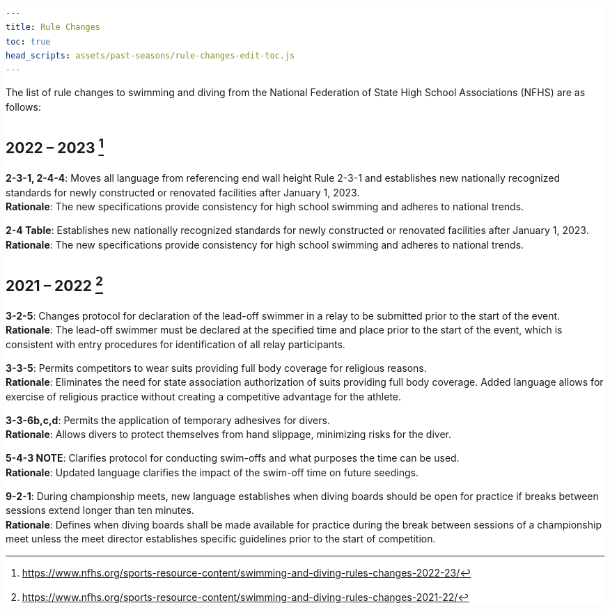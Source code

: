 ```yaml
---
title: Rule Changes
toc: true
head_scripts: assets/past-seasons/rule-changes-edit-toc.js
---
```


[^20222023]: https://www.nfhs.org/sports-resource-content/swimming-and-diving-rules-changes-2022-23/
[^20212022]: https://www.nfhs.org/sports-resource-content/swimming-and-diving-rules-changes-2021-22/
[^20192020]: https://www.nfhs.org/sports-resource-content/swimming-and-diving-rules-changes-2019-20/
[^20182019]: https://www.nfhs.org/sports-resource-content/swimming-and-diving-rules-changes-2018-19/
[^20172018]: https://www.nfhs.org/sports-resource-content/swimming-and-diving-rules-changes-2017-18/
[^20162017]: https://www.nfhs.org/sports-resource-content/swimming-and-diving-rules-changes-2016-17/
[^20152016]: https://www.nfhs.org/sports-resource-content/swimming-and-diving-rules-changes-2015-16/
[^20142015]: https://www.nfhs.org/sports-resource-content/swimming-and-diving-rules-changes-2014-15/

The list of rule changes to swimming and diving from the National Federation of State High School Associations (NFHS) are as follows:

## 2022 – 2023 [^20222023]

__2-3-1, 2-4-4__: Moves all language from referencing end wall height Rule 2-3-1 and establishes new nationally recognized standards for newly constructed or renovated facilities after January 1, 2023.
<br>
__Rationale__: The new specifications provide consistency for high school swimming and adheres to national trends.

__2-4 Table__: Establishes new nationally recognized standards for newly constructed or renovated facilities after January 1, 2023.
<br>
__Rationale__: The new specifications provide consistency for high school swimming and adheres to national trends.

## 2021 – 2022 [^20212022]

__3-2-5__: Changes protocol for declaration of the lead-off swimmer in a relay to be submitted prior to the start of the event.
<br>
__Rationale__: The lead-off swimmer must be declared at the specified time and place prior to the start of the event, which is consistent with entry procedures for identification of all relay participants.

__3-3-5__: Permits competitors to wear suits providing full body coverage for religious reasons.
<br>
__Rationale__: Eliminates the need for state association authorization of suits providing full body coverage.
Added language allows for exercise of religious practice without creating a competitive advantage for the athlete.

__3-3-6b,c,d__: Permits the application of temporary adhesives for divers.
<br>
__Rationale__: Allows divers to protect themselves from hand slippage, minimizing risks for the diver.

__5-4-3 NOTE__: Clarifies protocol for conducting swim-offs and what purposes the time can be used.
<br>
__Rationale__: Updated language clarifies the impact of the swim-off time on future seedings.

__9-2-1__: During championship meets, new language establishes when diving boards should be open for practice if breaks between sessions extend longer than ten minutes.
<br>
__Rationale__: Defines when diving boards shall be made available for practice during the break between sessions of a championship meet unless the meet director establishes specific guidelines prior to the start of competition.
